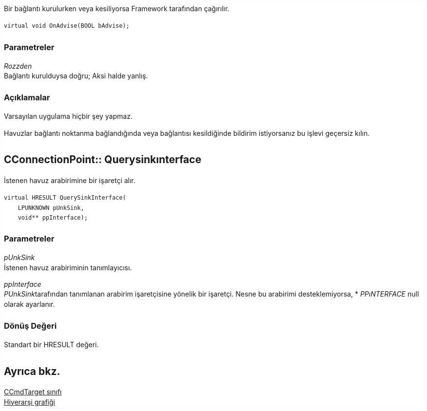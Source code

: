 Bir bağlantı kurulurken veya kesiliyorsa Framework tarafından çağırılır.

```
virtual void OnAdvise(BOOL bAdvise);
```

### <a name="parameters"></a>Parametreler

*Rozzden*<br/>
Bağlantı kurulduysa doğru; Aksi halde yanlış.

### <a name="remarks"></a>Açıklamalar

Varsayılan uygulama hiçbir şey yapmaz.

Havuzlar bağlantı noktanma bağlandığında veya bağlantısı kesildiğinde bildirim istiyorsanız bu işlevi geçersiz kılın.

## <a name="cconnectionpointquerysinkinterface"></a><a name="querysinkinterface"></a>CConnectionPoint:: Querysinkınterface

İstenen havuz arabirimine bir işaretçi alır.

```
virtual HRESULT QuerySinkInterface(
    LPUNKNOWN pUnkSink,
    void** ppInterface);
```

### <a name="parameters"></a>Parametreler

*pUnkSink*<br/>
İstenen havuz arabiriminin tanımlayıcısı.

*ppInterface*<br/>
*PUnkSink*tarafından tanımlanan arabirim işaretçisine yönelik bir işaretçi. Nesne bu arabirimi desteklemiyorsa, \* *PPıNTERFACE* null olarak ayarlanır.

### <a name="return-value"></a>Dönüş Değeri

Standart bir HRESULT değeri.

## <a name="see-also"></a>Ayrıca bkz.

[CCmdTarget sınıfı](../../mfc/reference/ccmdtarget-class.md)<br/>
[Hiyerarşi grafiği](../../mfc/hierarchy-chart.md)
